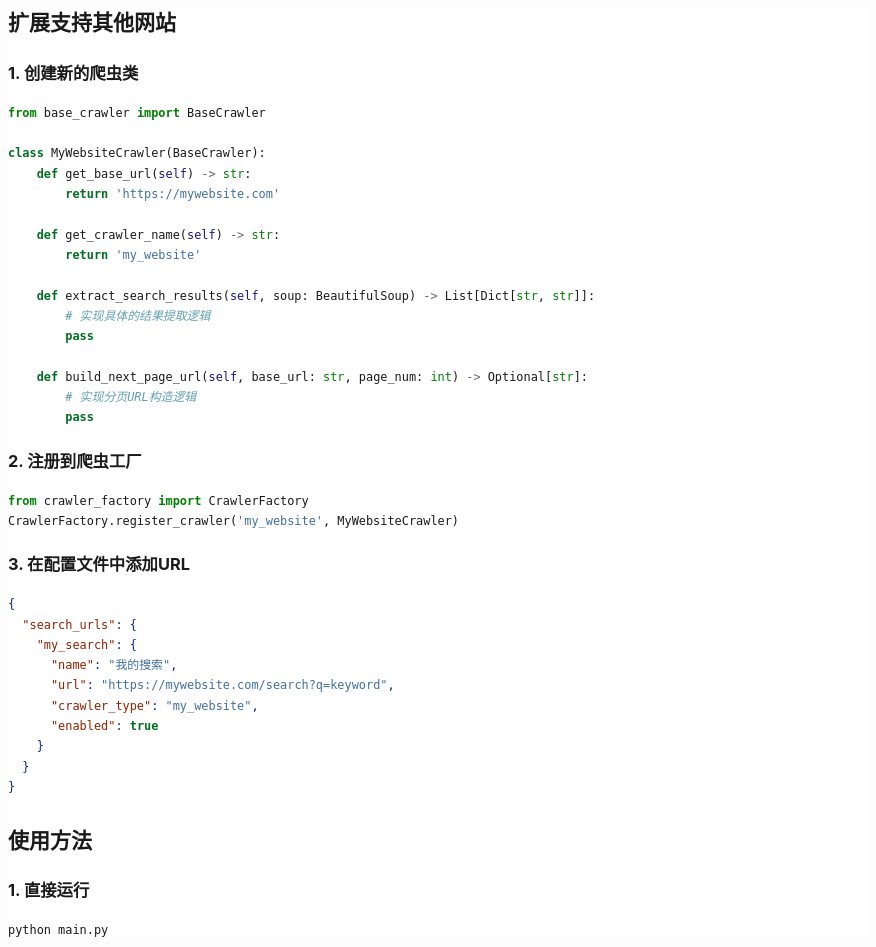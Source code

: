 ## 扩展支持其他网站

### 1. 创建新的爬虫类

```python
from base_crawler import BaseCrawler

class MyWebsiteCrawler(BaseCrawler):
    def get_base_url(self) -> str:
        return 'https://mywebsite.com'

    def get_crawler_name(self) -> str:
        return 'my_website'

    def extract_search_results(self, soup: BeautifulSoup) -> List[Dict[str, str]]:
        # 实现具体的结果提取逻辑
        pass

    def build_next_page_url(self, base_url: str, page_num: int) -> Optional[str]:
        # 实现分页URL构造逻辑
        pass
```

### 2. 注册到爬虫工厂

```python
from crawler_factory import CrawlerFactory
CrawlerFactory.register_crawler('my_website', MyWebsiteCrawler)
```

### 3. 在配置文件中添加URL

```json
{
  "search_urls": {
    "my_search": {
      "name": "我的搜索",
      "url": "https://mywebsite.com/search?q=keyword",
      "crawler_type": "my_website",
      "enabled": true
    }
  }
}
```

## 使用方法

### 1. 直接运行
```bash
python main.py
```

